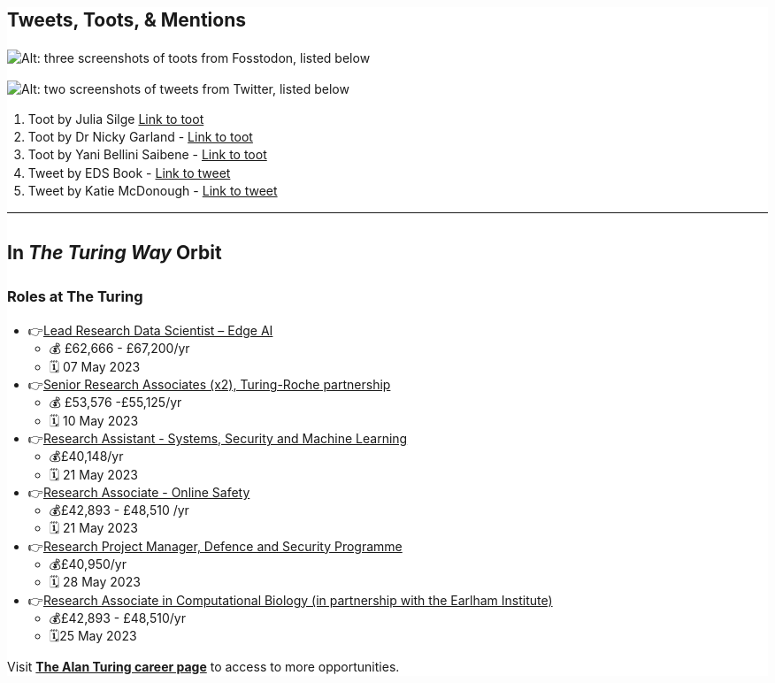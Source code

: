 ## Tweets, Toots, & Mentions

![Alt: three screenshots of toots from Fosstodon, listed below](https://i.imgur.com/wWbTgWK.jpg)


![Alt: two screenshots of tweets from Twitter, listed below](https://i.imgur.com/ArqIAzE.jpg)


1. Toot by Julia Silge [Link to toot](https://fosstodon.org/@juliasilge/110236012127427764)
2. Toot by Dr Nicky Garland - [Link to toot](https://hcommons.social/@nicky_garland/110241816006674623)
3. Toot by Yani Bellini Saibene - [Link to toot](https://fosstodon.org/@yabellini/110250814066975202)
4. Tweet by EDS Book - [Link to tweet](https://twitter.com/eds_book/status/1649752778128994304?s=20)
5. Tweet by Katie McDonough - [Link to tweet](https://twitter.com/khetiwe24/status/1650895737809518601?s=20)


---

## In *The Turing Way* Orbit

### Roles at The Turing 
- 👉[Lead Research Data Scientist – Edge AI](https://cezanneondemand.intervieweb.it/turing/jobs/lead-research-data-scientist-edge-ai-32450/en/)
    - 💰 £62,666 - £67,200/yr
    - 🗓️ 07 May 2023
- 👉[Senior Research Associates (x2), Turing-Roche partnership](https://cezanneondemand.intervieweb.it/turing/jobs/senior-postdoctoral-research-associates-x2-turingroche-partnership-31817/en/)
    - 💰 £53,576 -£55,125/yr
    - 🗓️ 10 May 2023
- 👉[Research Assistant - Systems, Security and Machine Learning](https://cezanneondemand.intervieweb.it/turing/jobs/research-assistant-systems-security-and-machine-learning-32539/en/)
    - 💰£40,148/yr 
    - 🗓️ 21 May 2023
- 👉[Research Associate - Online Safety](https://cezanneondemand.intervieweb.it/turing/jobs/research-associate-online-safety-32287/en/)
    - 💰£42,893 - £48,510 /yr 
    - 🗓️ 21 May 2023
- 👉[Research Project Manager, Defence and Security Programme](https://cezanneondemand.intervieweb.it/turing/jobs/research-project-manager-defence-and-security-programme-32594/en/)
    - 💰£40,950/yr
    - 🗓️ 28 May 2023
- 👉[Research Associate in Computational Biology (in partnership with the Earlham Institute)](https://cezanneondemand.intervieweb.it/turing/jobs/research-associate-in-computational-biology-in-partnership-with-the-earlham-institute-32531/en/)
    - 💰£42,893 - £48,510/yr 
    - 🗓️25 May 2023

Visit **[The Alan Turing career page](https://cezanneondemand.intervieweb.it/turing/en/career#vacancies)** to access to more opportunities. 
